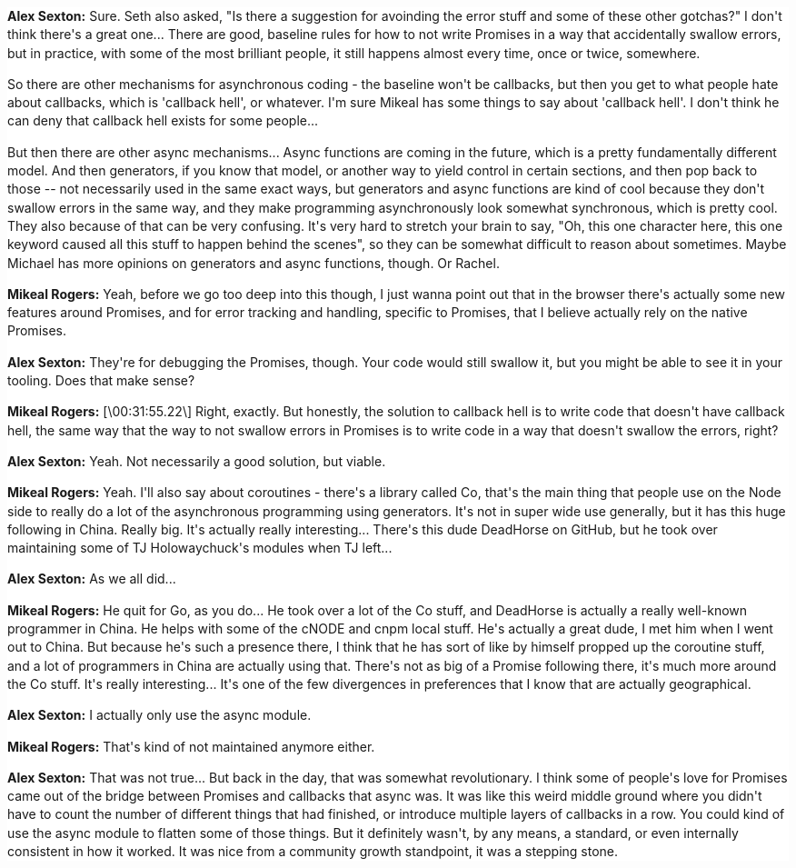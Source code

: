 **Alex Sexton:** Sure. Seth also asked, "Is there a suggestion for avoinding the error stuff and some of these other gotchas?" I don't think there's a great one... There are good, baseline rules for how to not write Promises in a way that accidentally swallow errors, but in practice, with some of the most brilliant people, it still happens almost every time, once or twice, somewhere.

So there are other mechanisms for asynchronous coding - the baseline won't be callbacks, but then you get to what people hate about callbacks, which is 'callback hell', or whatever. I'm sure Mikeal has some things to say about 'callback hell'. I don't think he can deny that callback hell exists for some people...

But then there are other async mechanisms... Async functions are coming in the future, which is a pretty fundamentally different model. And then generators, if you know that model, or another way to yield control in certain sections, and then pop back to those -- not necessarily used in the same exact ways, but generators and async functions are kind of cool because they don't swallow errors in the same way, and they make programming asynchronously look somewhat synchronous, which is pretty cool. They also because of that can be very confusing. It's very hard to stretch your brain to say, "Oh, this one character here, this one keyword caused all this stuff to happen behind the scenes", so they can be somewhat difficult to reason about sometimes. Maybe Michael has more opinions on generators and async functions, though. Or Rachel.

**Mikeal Rogers:** Yeah, before we go too deep into this though, I just wanna point out that in the browser there's actually some new features around Promises, and for error tracking and handling, specific to Promises, that I believe actually rely on the native Promises.

**Alex Sexton:** They're for debugging the Promises, though. Your code would still swallow it, but you might be able to see it in your tooling. Does that make sense?

**Mikeal Rogers:** \[\\00:31:55.22\\\] Right, exactly. But honestly, the solution to callback hell is to write code that doesn't have callback hell, the same way that the way to not swallow errors in Promises is to write code in a way that doesn't swallow the errors, right?

**Alex Sexton:** Yeah. Not necessarily a good solution, but viable.

**Mikeal Rogers:** Yeah. I'll also say about coroutines - there's a library called Co, that's the main thing that people use on the Node side to really do a lot of the asynchronous programming using generators. It's not in super wide use generally, but it has this huge following in China. Really big. It's actually really interesting... There's this dude DeadHorse on GitHub, but he took over maintaining some of TJ Holowaychuck's modules when TJ left...

**Alex Sexton:** As we all did...

**Mikeal Rogers:** He quit for Go, as you do... He took over a lot of the Co stuff, and DeadHorse is actually a really well-known programmer in China. He helps with some of the cNODE and cnpm local stuff. He's actually a great dude, I met him when I went out to China. But because he's such a presence there, I think that he has sort of like by himself propped up the coroutine stuff, and a lot of programmers in China are actually using that. There's not as big of a Promise following there, it's much more around the Co stuff. It's really interesting... It's one of the few divergences in preferences that I know that are actually geographical.

**Alex Sexton:** I actually only use the async module.

**Mikeal Rogers:** That's kind of not maintained anymore either.

**Alex Sexton:** That was not true... But back in the day, that was somewhat revolutionary. I think some of people's love for Promises came out of the bridge between Promises and callbacks that async was. It was like this weird middle ground where you didn't have to count the number of different things that had finished, or introduce multiple layers of callbacks in a row. You could kind of use the async module to flatten some of those things. But it definitely wasn't, by any means, a standard, or even internally consistent in how it worked. It was nice from a community growth standpoint, it was a stepping stone.
